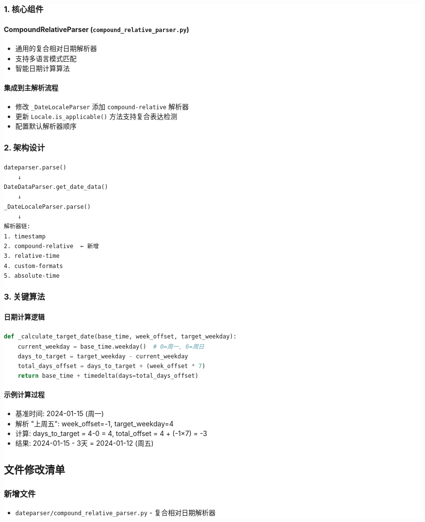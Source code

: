 ### 1. 核心组件

#### CompoundRelativeParser (`compound_relative_parser.py`)
- 通用的复合相对日期解析器
- 支持多语言模式匹配
- 智能日期计算算法

#### 集成到主解析流程
- 修改 `_DateLocaleParser` 添加 `compound-relative` 解析器
- 更新 `Locale.is_applicable()` 方法支持复合表达检测
- 配置默认解析器顺序

### 2. 架构设计

```
dateparser.parse()
    ↓
DateDataParser.get_date_data()
    ↓
_DateLocaleParser.parse()
    ↓
解析器链:
1. timestamp
2. compound-relative  ← 新增
3. relative-time
4. custom-formats
5. absolute-time
```

### 3. 关键算法

#### 日期计算逻辑
```python
def _calculate_target_date(base_time, week_offset, target_weekday):
    current_weekday = base_time.weekday()  # 0=周一, 6=周日
    days_to_target = target_weekday - current_weekday
    total_days_offset = days_to_target + (week_offset * 7)
    return base_time + timedelta(days=total_days_offset)
```

#### 示例计算过程
- 基准时间: 2024-01-15 (周一)
- 解析 "上周五": week_offset=-1, target_weekday=4
- 计算: days_to_target = 4-0 = 4, total_offset = 4 + (-1×7) = -3
- 结果: 2024-01-15 - 3天 = 2024-01-12 (周五)

## 文件修改清单

### 新增文件
- `dateparser/compound_relative_parser.py` - 复合相对日期解析器
